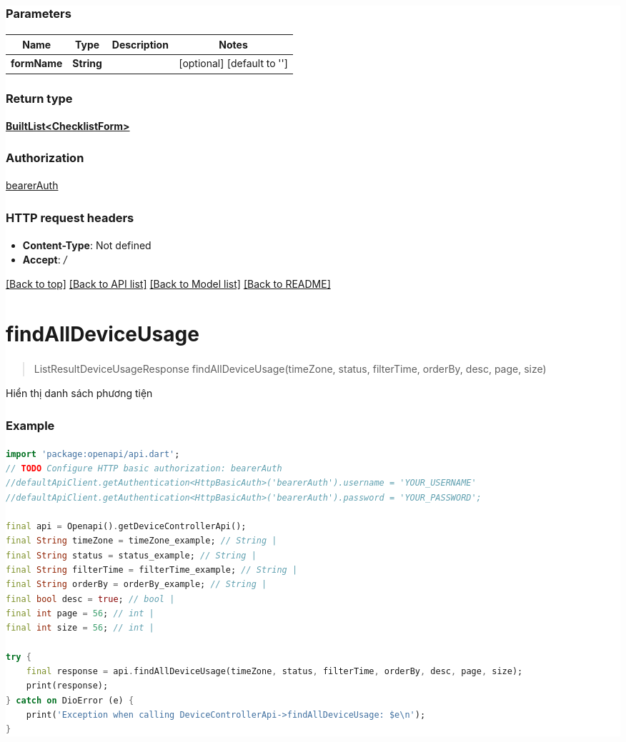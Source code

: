 ### Parameters

Name | Type | Description  | Notes
------------- | ------------- | ------------- | -------------
 **formName** | **String**|  | [optional] [default to '']

### Return type

[**BuiltList&lt;ChecklistForm&gt;**](ChecklistForm.md)

### Authorization

[bearerAuth](../README.md#bearerAuth)

### HTTP request headers

 - **Content-Type**: Not defined
 - **Accept**: */*

[[Back to top]](#) [[Back to API list]](../README.md#documentation-for-api-endpoints) [[Back to Model list]](../README.md#documentation-for-models) [[Back to README]](../README.md)

# **findAllDeviceUsage**
> ListResultDeviceUsageResponse findAllDeviceUsage(timeZone, status, filterTime, orderBy, desc, page, size)

Hiển thị danh sách phương tiện

### Example
```dart
import 'package:openapi/api.dart';
// TODO Configure HTTP basic authorization: bearerAuth
//defaultApiClient.getAuthentication<HttpBasicAuth>('bearerAuth').username = 'YOUR_USERNAME'
//defaultApiClient.getAuthentication<HttpBasicAuth>('bearerAuth').password = 'YOUR_PASSWORD';

final api = Openapi().getDeviceControllerApi();
final String timeZone = timeZone_example; // String | 
final String status = status_example; // String | 
final String filterTime = filterTime_example; // String | 
final String orderBy = orderBy_example; // String | 
final bool desc = true; // bool | 
final int page = 56; // int | 
final int size = 56; // int | 

try {
    final response = api.findAllDeviceUsage(timeZone, status, filterTime, orderBy, desc, page, size);
    print(response);
} catch on DioError (e) {
    print('Exception when calling DeviceControllerApi->findAllDeviceUsage: $e\n');
}
```
